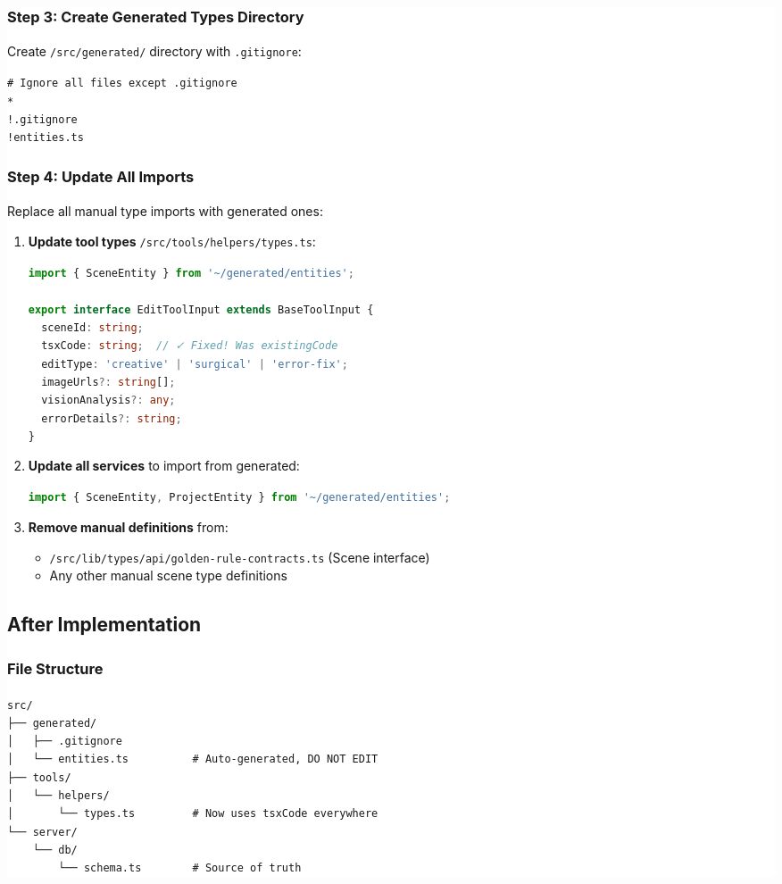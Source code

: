 ### Step 3: Create Generated Types Directory

Create `/src/generated/` directory with `.gitignore`:
```
# Ignore all files except .gitignore
*
!.gitignore
!entities.ts
```

### Step 4: Update All Imports

Replace all manual type imports with generated ones:

1. **Update tool types** `/src/tools/helpers/types.ts`:
   ```typescript
   import { SceneEntity } from '~/generated/entities';
   
   export interface EditToolInput extends BaseToolInput {
     sceneId: string;
     tsxCode: string;  // ✓ Fixed! Was existingCode
     editType: 'creative' | 'surgical' | 'error-fix';
     imageUrls?: string[];
     visionAnalysis?: any;
     errorDetails?: string;
   }
   ```

2. **Update all services** to import from generated:
   ```typescript
   import { SceneEntity, ProjectEntity } from '~/generated/entities';
   ```

3. **Remove manual definitions** from:
   - `/src/lib/types/api/golden-rule-contracts.ts` (Scene interface)
   - Any other manual scene type definitions

## After Implementation

### File Structure
```
src/
├── generated/
│   ├── .gitignore
│   └── entities.ts          # Auto-generated, DO NOT EDIT
├── tools/
│   └── helpers/
│       └── types.ts         # Now uses tsxCode everywhere
└── server/
    └── db/
        └── schema.ts        # Source of truth
```
